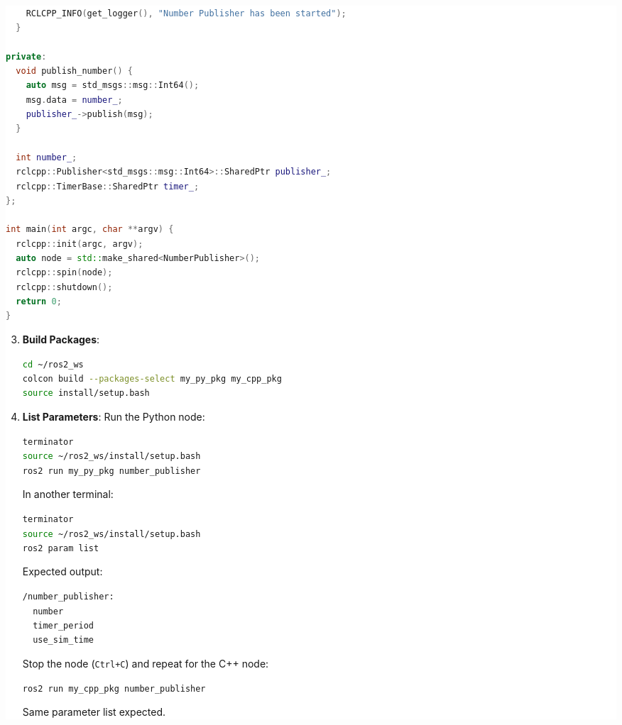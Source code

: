    ```cpp
       RCLCPP_INFO(get_logger(), "Number Publisher has been started");
     }

   private:
     void publish_number() {
       auto msg = std_msgs::msg::Int64();
       msg.data = number_;
       publisher_->publish(msg);
     }

     int number_;
     rclcpp::Publisher<std_msgs::msg::Int64>::SharedPtr publisher_;
     rclcpp::TimerBase::SharedPtr timer_;
   };

   int main(int argc, char **argv) {
     rclcpp::init(argc, argv);
     auto node = std::make_shared<NumberPublisher>();
     rclcpp::spin(node);
     rclcpp::shutdown();
     return 0;
   }
   ```

3. **Build Packages**:
   ```bash
   cd ~/ros2_ws
   colcon build --packages-select my_py_pkg my_cpp_pkg
   source install/setup.bash
   ```

4. **List Parameters**:
   Run the Python node:
   ```bash
   terminator
   source ~/ros2_ws/install/setup.bash
   ros2 run my_py_pkg number_publisher
   ```
   In another terminal:
   ```bash
   terminator
   source ~/ros2_ws/install/setup.bash
   ros2 param list
   ```
   Expected output:
   ```
   /number_publisher:
     number
     timer_period
     use_sim_time
   ```
   Stop the node (`Ctrl+C`) and repeat for the C++ node:
   ```bash
   ros2 run my_cpp_pkg number_publisher
   ```
   Same parameter list expected.
